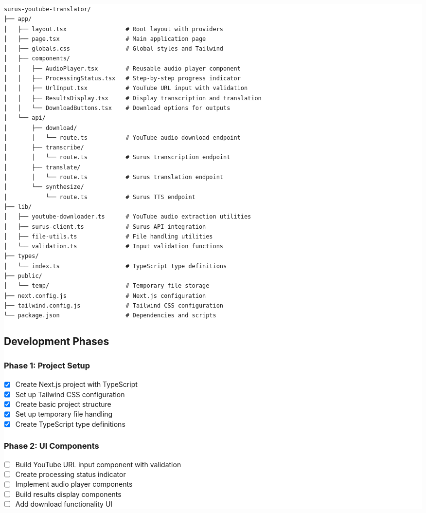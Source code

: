 ```
surus-youtube-translator/
├── app/
│   ├── layout.tsx                 # Root layout with providers
│   ├── page.tsx                   # Main application page
│   ├── globals.css                # Global styles and Tailwind
│   ├── components/
│   │   ├── AudioPlayer.tsx        # Reusable audio player component
│   │   ├── ProcessingStatus.tsx   # Step-by-step progress indicator
│   │   ├── UrlInput.tsx           # YouTube URL input with validation
│   │   ├── ResultsDisplay.tsx     # Display transcription and translation
│   │   └── DownloadButtons.tsx    # Download options for outputs
│   └── api/
│       ├── download/
│       │   └── route.ts           # YouTube audio download endpoint
│       ├── transcribe/
│       │   └── route.ts           # Surus transcription endpoint
│       ├── translate/
│       │   └── route.ts           # Surus translation endpoint
│       └── synthesize/
│           └── route.ts           # Surus TTS endpoint
├── lib/
│   ├── youtube-downloader.ts      # YouTube audio extraction utilities
│   ├── surus-client.ts            # Surus API integration
│   ├── file-utils.ts              # File handling utilities
│   └── validation.ts              # Input validation functions
├── types/
│   └── index.ts                   # TypeScript type definitions
├── public/
│   └── temp/                      # Temporary file storage
├── next.config.js                 # Next.js configuration
├── tailwind.config.js             # Tailwind CSS configuration
└── package.json                   # Dependencies and scripts
```

## Development Phases

### Phase 1: Project Setup
- [x] Create Next.js project with TypeScript
- [x] Set up Tailwind CSS configuration
- [x] Create basic project structure
- [x] Set up temporary file handling
- [x] Create TypeScript type definitions

### Phase 2: UI Components
- [ ] Build YouTube URL input component with validation
- [ ] Create processing status indicator
- [ ] Implement audio player components
- [ ] Build results display components
- [ ] Add download functionality UI
